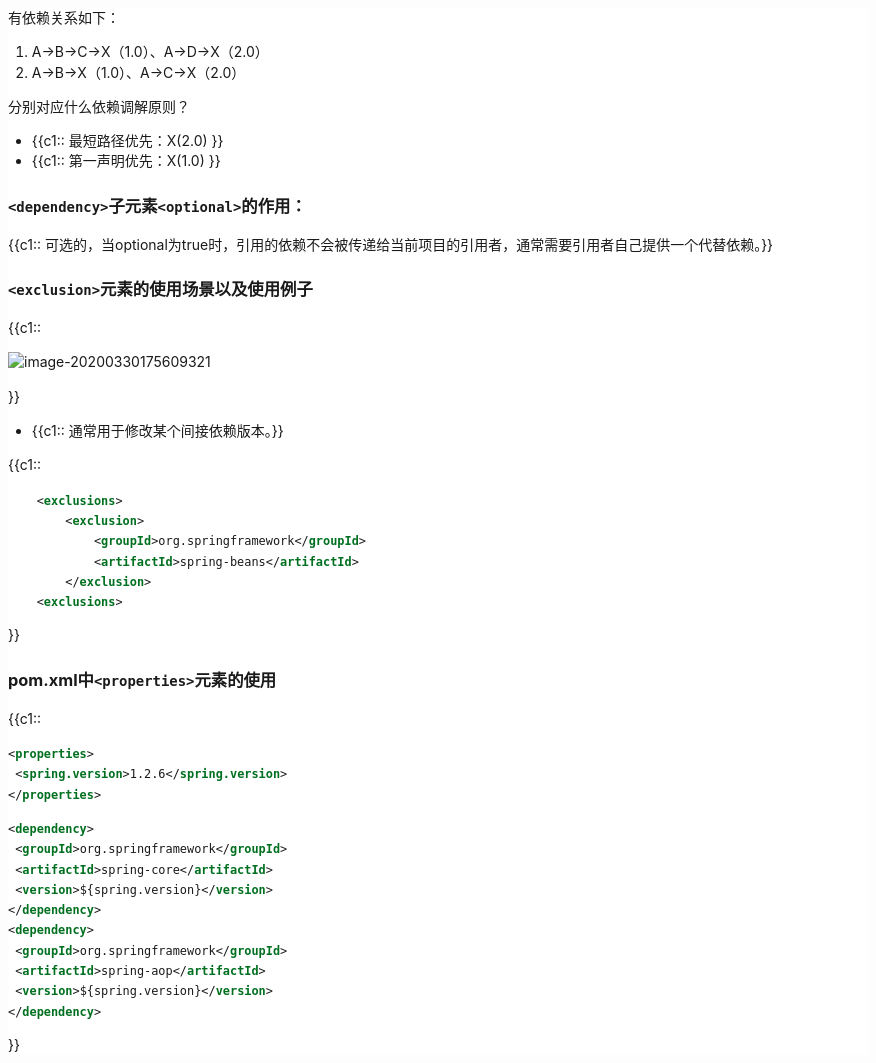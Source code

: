 有依赖关系如下：
1. A->B->C->X（1.0）、A->D->X（2.0）
2. A->B->X（1.0）、A->C->X（2.0）

分别对应什么依赖调解原则？
- {{c1:: 最短路径优先：X(2.0) }}
- {{c1:: 第一声明优先：X(1.0) }}

### `<dependency>`子元素`<optional>`的作用： [	](maven_20200331123149444)

{{c1:: 可选的，当optional为true时，<dependency>引用的依赖不会被传递给当前项目的引用者，通常需要引用者自己提供一个代替依赖。}}

### `<exclusion>`元素的使用场景以及使用例子 [	](maven_20200331123149445)

{{c1::

![image-20200330175609321](https://gitee.com/xieyun714/nodeimage/raw/master/img/image-20200330175609321.png)

}}

+ {{c1:: 通常用于修改某个间接依赖版本。}}


{{c1:: 
```xml
    <exclusions>  
        <exclusion>  
            <groupId>org.springframework</groupId>  
            <artifactId>spring-beans</artifactId>  
        </exclusion> 
    <exclusions>
```
}}



### pom.xml中`<properties>`元素的使用 [	](maven_20200331123149447)

{{c1::
```xml
<properties>
 <spring.version>1.2.6</spring.version>
</properties>
```
```xml
<dependency>
 <groupId>org.springframework</groupId>
 <artifactId>spring-core</artifactId>
 <version>${spring.version}</version>
</dependency>
<dependency>
 <groupId>org.springframework</groupId>
 <artifactId>spring-aop</artifactId>
 <version>${spring.version}</version>
</dependency>
```
}}
